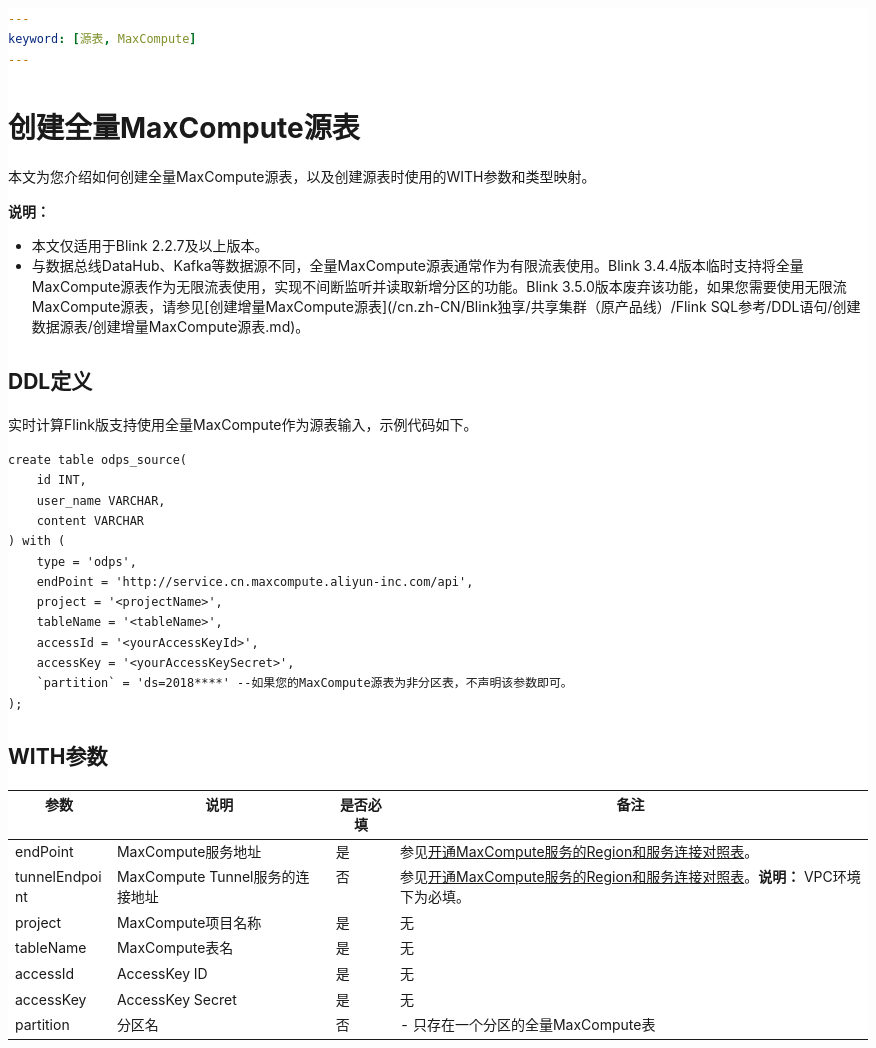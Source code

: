 ```yaml
---
keyword: [源表, MaxCompute]
---
```


# 创建全量MaxCompute源表

本文为您介绍如何创建全量MaxCompute源表，以及创建源表时使用的WITH参数和类型映射。

**说明：**

-   本文仅适用于Blink 2.2.7及以上版本。
-   与数据总线DataHub、Kafka等数据源不同，全量MaxCompute源表通常作为有限流表使用。Blink 3.4.4版本临时支持将全量MaxCompute源表作为无限流表使用，实现不间断监听并读取新增分区的功能。Blink 3.5.0版本废弃该功能，如果您需要使用无限流MaxCompute源表，请参见[创建增量MaxCompute源表](/cn.zh-CN/Blink独享/共享集群（原产品线）/Flink SQL参考/DDL语句/创建数据源表/创建增量MaxCompute源表.md)。

## DDL定义

实时计算Flink版支持使用全量MaxCompute作为源表输入，示例代码如下。

```
create table odps_source(
    id INT,
    user_name VARCHAR,
    content VARCHAR
) with (
    type = 'odps',
    endPoint = 'http://service.cn.maxcompute.aliyun-inc.com/api',
    project = '<projectName>',
    tableName = '<tableName>',
    accessId = '<yourAccessKeyId>',
    accessKey = '<yourAccessKeySecret>',
    `partition` = 'ds=2018****' --如果您的MaxCompute源表为非分区表，不声明该参数即可。
);
```

## WITH参数

|参数|说明|是否必填|备注|
|--|--|----|--|
|endPoint|MaxCompute服务地址|是|参见[开通MaxCompute服务的Region和服务连接对照表](/cn.zh-CN/准备工作/配置Endpoint.md)。|
|tunnelEndpoint|MaxCompute Tunnel服务的连接地址|否|参见[开通MaxCompute服务的Region和服务连接对照表](/cn.zh-CN/准备工作/配置Endpoint.md)。**说明：** VPC环境下为必填。 |
|project|MaxCompute项目名称|是|无|
|tableName|MaxCompute表名|是|无|
|accessId|AccessKey ID|是|无|
|accessKey|AccessKey Secret|是|无|
|partition|分区名|否|-   只存在一个分区的全量MaxCompute表
